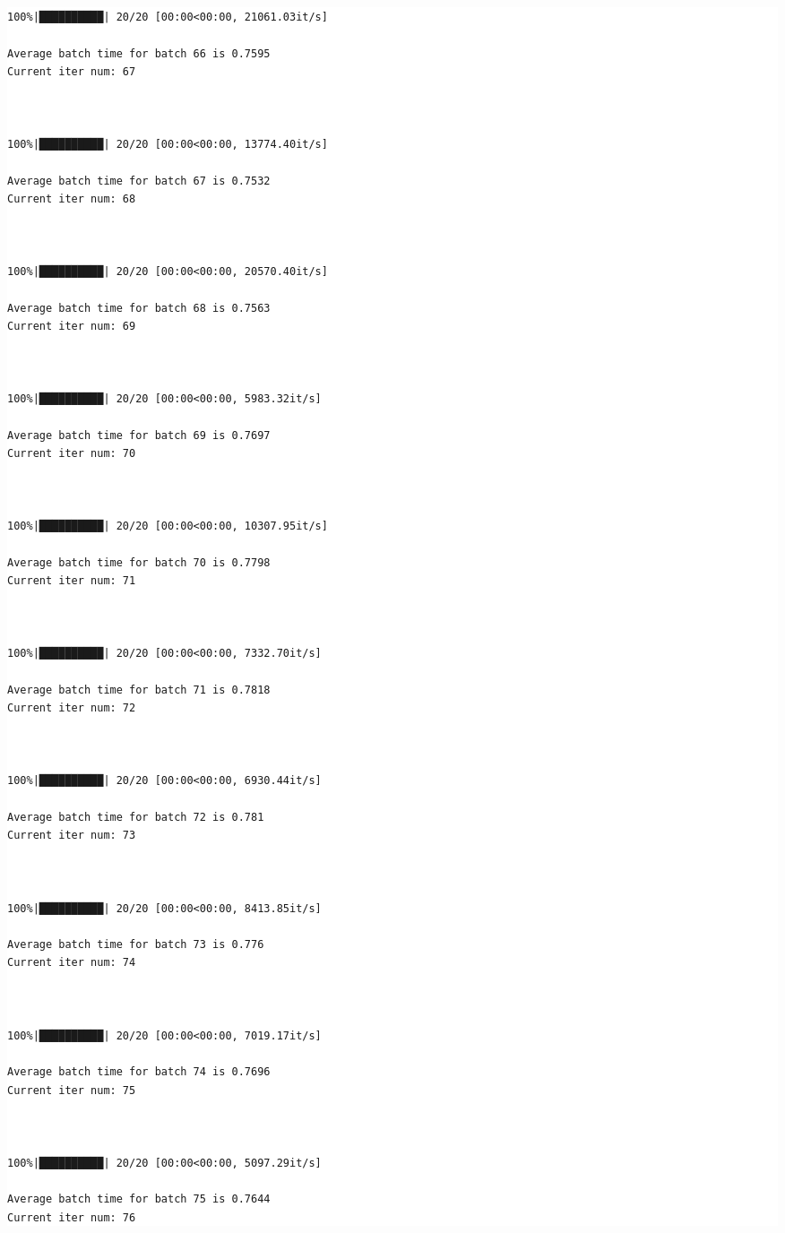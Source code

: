 
    
    100%|██████████| 20/20 [00:00<00:00, 21061.03it/s]

    Average batch time for batch 66 is 0.7595
    Current iter num: 67


    
    100%|██████████| 20/20 [00:00<00:00, 13774.40it/s]

    Average batch time for batch 67 is 0.7532
    Current iter num: 68


    
    100%|██████████| 20/20 [00:00<00:00, 20570.40it/s]

    Average batch time for batch 68 is 0.7563
    Current iter num: 69


    
    100%|██████████| 20/20 [00:00<00:00, 5983.32it/s]

    Average batch time for batch 69 is 0.7697
    Current iter num: 70


    
    100%|██████████| 20/20 [00:00<00:00, 10307.95it/s]

    Average batch time for batch 70 is 0.7798
    Current iter num: 71


    
    100%|██████████| 20/20 [00:00<00:00, 7332.70it/s]

    Average batch time for batch 71 is 0.7818
    Current iter num: 72


    
    100%|██████████| 20/20 [00:00<00:00, 6930.44it/s]

    Average batch time for batch 72 is 0.781
    Current iter num: 73


    
    100%|██████████| 20/20 [00:00<00:00, 8413.85it/s]

    Average batch time for batch 73 is 0.776
    Current iter num: 74


    
    100%|██████████| 20/20 [00:00<00:00, 7019.17it/s]

    Average batch time for batch 74 is 0.7696
    Current iter num: 75


    
    100%|██████████| 20/20 [00:00<00:00, 5097.29it/s]

    Average batch time for batch 75 is 0.7644
    Current iter num: 76
